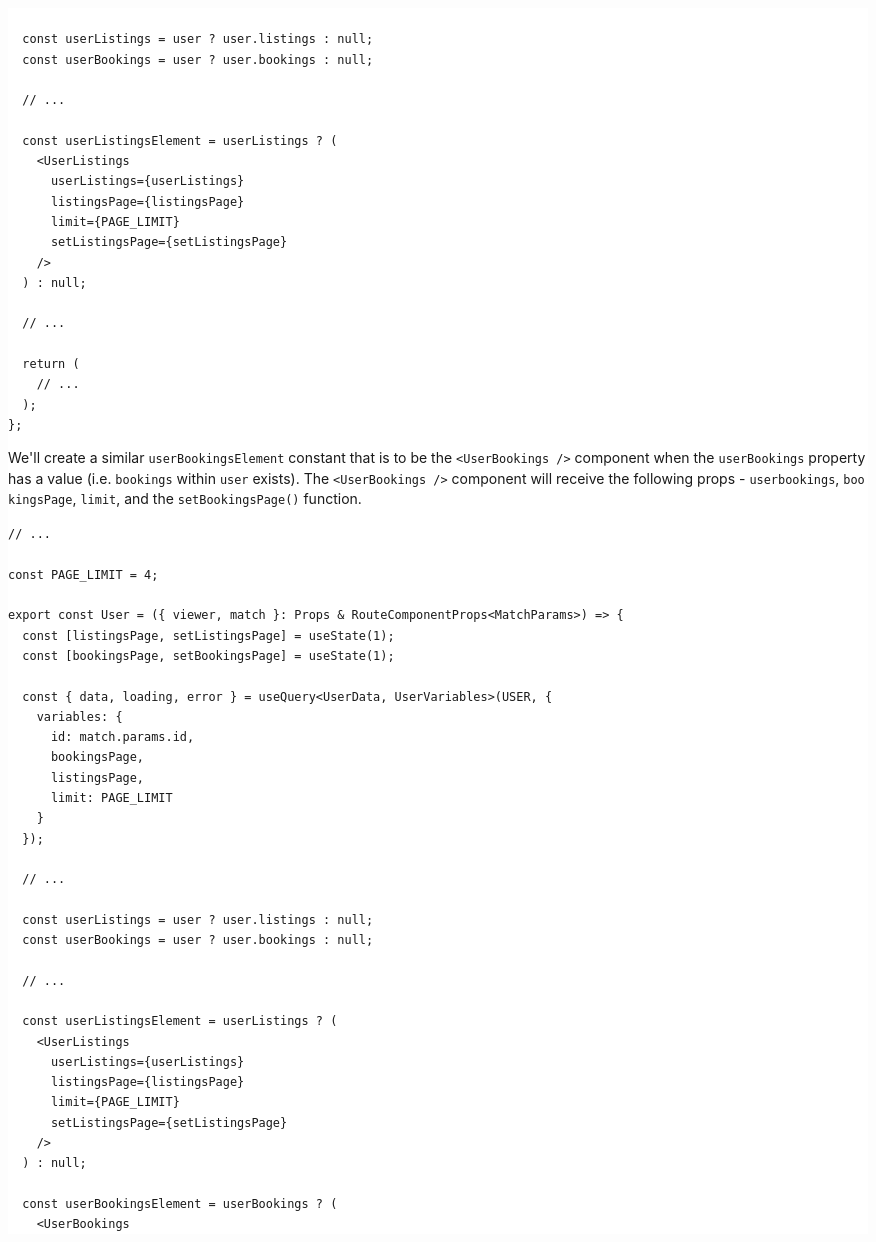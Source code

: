 ```tsx

  const userListings = user ? user.listings : null;
  const userBookings = user ? user.bookings : null;

  // ...

  const userListingsElement = userListings ? (
    <UserListings
      userListings={userListings}
      listingsPage={listingsPage}
      limit={PAGE_LIMIT}
      setListingsPage={setListingsPage}
    />
  ) : null;

  // ...

  return (
    // ...
  );
};
```

We'll create a similar `userBookingsElement` constant that is to be the `<UserBookings />` component when the `userBookings` property has a value (i.e. `bookings` within `user` exists). The `<UserBookings />` component will receive the following props - `userbookings`, `bookingsPage`, `limit`, and the `setBookingsPage()` function.

```tsx
// ...

const PAGE_LIMIT = 4;

export const User = ({ viewer, match }: Props & RouteComponentProps<MatchParams>) => {
  const [listingsPage, setListingsPage] = useState(1);
  const [bookingsPage, setBookingsPage] = useState(1);

  const { data, loading, error } = useQuery<UserData, UserVariables>(USER, {
    variables: {
      id: match.params.id,
      bookingsPage,
      listingsPage,
      limit: PAGE_LIMIT
    }
  });

  // ...

  const userListings = user ? user.listings : null;
  const userBookings = user ? user.bookings : null;

  // ...

  const userListingsElement = userListings ? (
    <UserListings
      userListings={userListings}
      listingsPage={listingsPage}
      limit={PAGE_LIMIT}
      setListingsPage={setListingsPage}
    />
  ) : null;

  const userBookingsElement = userBookings ? (
    <UserBookings
```